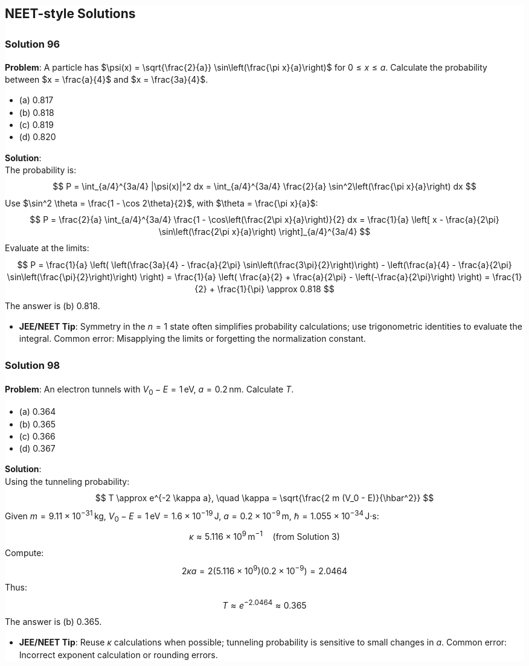 
## NEET-style Solutions

### Solution 96
**Problem**: A particle has $\psi(x) = \sqrt{\frac{2}{a}} \sin\left(\frac{\pi x}{a}\right)$ for $0 \leq x \leq a$. Calculate the probability between $x = \frac{a}{4}$ and $x = \frac{3a}{4}$.  
- (a) 0.817  
- (b) 0.818  
- (c) 0.819  
- (d) 0.820

**Solution**:  
The probability is:  
$$
P = \int_{a/4}^{3a/4} |\psi(x)|^2 dx = \int_{a/4}^{3a/4} \frac{2}{a} \sin^2\left(\frac{\pi x}{a}\right) dx
$$
Use $\sin^2 \theta = \frac{1 - \cos 2\theta}{2}$, with $\theta = \frac{\pi x}{a}$:  
$$
P = \frac{2}{a} \int_{a/4}^{3a/4} \frac{1 - \cos\left(\frac{2\pi x}{a}\right)}{2} dx = \frac{1}{a} \left[ x - \frac{a}{2\pi} \sin\left(\frac{2\pi x}{a}\right) \right]_{a/4}^{3a/4}
$$
Evaluate at the limits:  
$$
P = \frac{1}{a} \left( \left(\frac{3a}{4} - \frac{a}{2\pi} \sin\left(\frac{3\pi}{2}\right)\right) - \left(\frac{a}{4} - \frac{a}{2\pi} \sin\left(\frac{\pi}{2}\right)\right) \right) = \frac{1}{a} \left( \frac{a}{2} + \frac{a}{2\pi} - \left(-\frac{a}{2\pi}\right) \right) = \frac{1}{2} + \frac{1}{\pi} \approx 0.818
$$
The answer is (b) 0.818.  
- **JEE/NEET Tip**: Symmetry in the $n=1$ state often simplifies probability calculations; use trigonometric identities to evaluate the integral. Common error: Misapplying the limits or forgetting the normalization constant.

### Solution 98
**Problem**: An electron tunnels with $V_0 - E = 1 \, \text{eV}$, $a = 0.2 \, \text{nm}$. Calculate $T$.  
- (a) 0.364  
- (b) 0.365  
- (c) 0.366  
- (d) 0.367

**Solution**:  
Using the tunneling probability:  
$$
T \approx e^{-2 \kappa a}, \quad \kappa = \sqrt{\frac{2 m (V_0 - E)}{\hbar^2}}
$$
Given $m = 9.11 \times 10^{-31} \, \text{kg}$, $V_0 - E = 1 \, \text{eV} = 1.6 \times 10^{-19} \, \text{J}$, $a = 0.2 \times 10^{-9} \, \text{m}$, $\hbar = 1.055 \times 10^{-34} \, \text{J·s}$:  
$$
\kappa \approx 5.116 \times 10^9 \, \text{m}^{-1} \quad (\text{from Solution 3})
$$
Compute:  
$$
2 \kappa a = 2 (5.116 \times 10^9) (0.2 \times 10^{-9}) = 2.0464
$$
Thus:  
$$
T \approx e^{-2.0464} \approx 0.365
$$
The answer is (b) 0.365.  
- **JEE/NEET Tip**: Reuse $\kappa$ calculations when possible; tunneling probability is sensitive to small changes in $a$. Common error: Incorrect exponent calculation or rounding errors.
